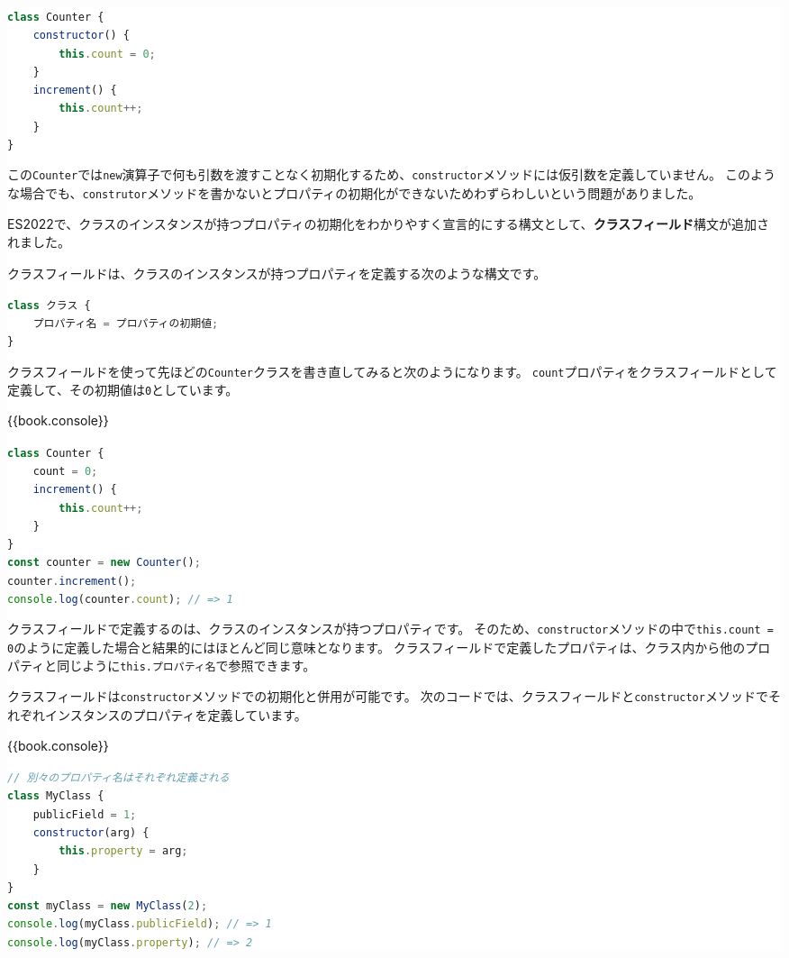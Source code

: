 ```js
class Counter {
    constructor() {
        this.count = 0;
    }
    increment() {
        this.count++;
    }
}
```

この`Counter`では`new`演算子で何も引数を渡すことなく初期化するため、`constructor`メソッドには仮引数を定義していません。
このような場合でも、`construtor`メソッドを書かないとプロパティの初期化ができないためわずらわしいという問題がありました。

ES2022で、クラスのインスタンスが持つプロパティの初期化をわかりやすく宣言的にする構文として、**クラスフィールド**構文が追加されました。

クラスフィールドは、クラスのインスタンスが持つプロパティを定義する次のような構文です。

```js
class クラス {
    プロパティ名 = プロパティの初期値;
}
```

クラスフィールドを使って先ほどの`Counter`クラスを書き直してみると次のようになります。
`count`プロパティをクラスフィールドとして定義して、その初期値は`0`としています。

{{book.console}}

```js
class Counter {
    count = 0;
    increment() {
        this.count++;
    }
}
const counter = new Counter();
counter.increment();
console.log(counter.count); // => 1
```

クラスフィールドで定義するのは、クラスのインスタンスが持つプロパティです。
そのため、`constructor`メソッドの中で`this.count = 0`のように定義した場合と結果的にはほとんど同じ意味となります。
クラスフィールドで定義したプロパティは、クラス内から他のプロパティと同じように`this.プロパティ名`で参照できます。

クラスフィールドは`constructor`メソッドでの初期化と併用が可能です。
次のコードでは、クラスフィールドと`constructor`メソッドでそれぞれインスタンスのプロパティを定義しています。

{{book.console}}

```js
// 別々のプロパティ名はそれぞれ定義される
class MyClass {
    publicField = 1;
    constructor(arg) {
        this.property = arg;
    }
}
const myClass = new MyClass(2);
console.log(myClass.publicField); // => 1
console.log(myClass.property); // => 2
```
